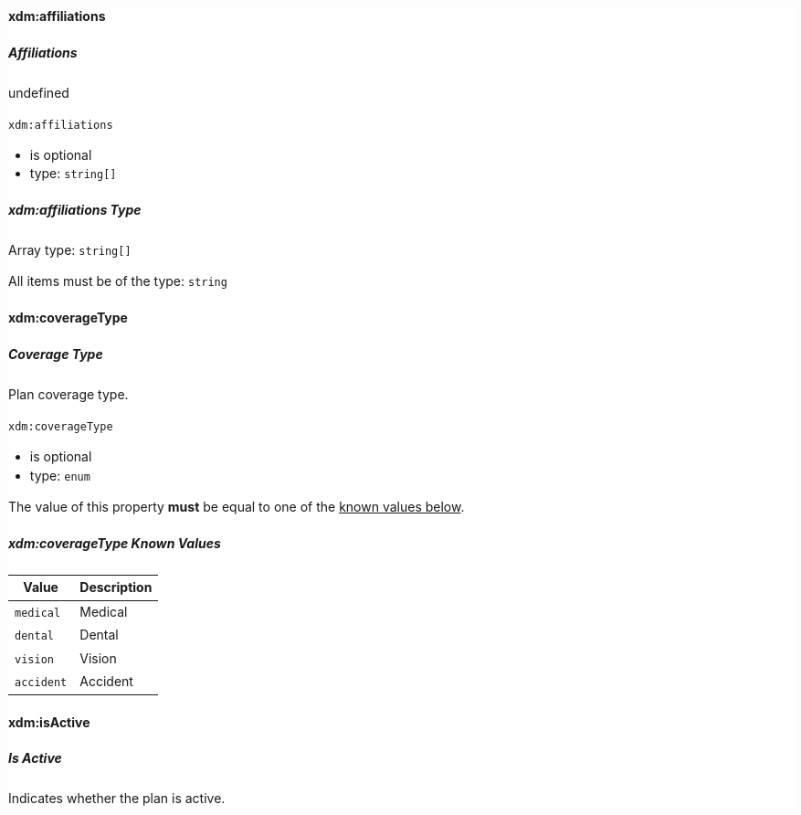 

#### xdm:affiliations
##### Affiliations

undefined

`xdm:affiliations`
* is optional
* type: `string[]`


##### xdm:affiliations Type


Array type: `string[]`

All items must be of the type:
`string`











#### xdm:coverageType
##### Coverage Type

Plan coverage type.

`xdm:coverageType`
* is optional
* type: `enum`

The value of this property **must** be equal to one of the [known values below](#xdmhealthcareplandetails-known-values).

##### xdm:coverageType Known Values
| Value | Description |
|-------|-------------|
| `medical` | Medical |
| `dental` | Dental |
| `vision` | Vision |
| `accident` | Accident |






#### xdm:isActive
##### Is Active

Indicates whether the plan is active.
